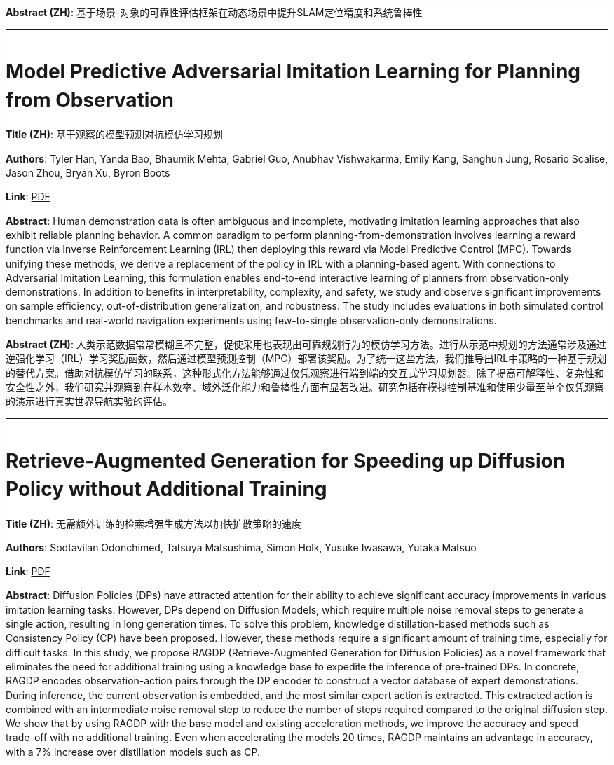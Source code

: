 **Abstract (ZH)**: 基于场景-对象的可靠性评估框架在动态场景中提升SLAM定位精度和系统鲁棒性 

---
# Model Predictive Adversarial Imitation Learning for Planning from Observation 

**Title (ZH)**: 基于观察的模型预测对抗模仿学习规划 

**Authors**: Tyler Han, Yanda Bao, Bhaumik Mehta, Gabriel Guo, Anubhav Vishwakarma, Emily Kang, Sanghun Jung, Rosario Scalise, Jason Zhou, Bryan Xu, Byron Boots  

**Link**: [PDF](https://arxiv.org/pdf/2507.21533)  

**Abstract**: Human demonstration data is often ambiguous and incomplete, motivating imitation learning approaches that also exhibit reliable planning behavior. A common paradigm to perform planning-from-demonstration involves learning a reward function via Inverse Reinforcement Learning (IRL) then deploying this reward via Model Predictive Control (MPC). Towards unifying these methods, we derive a replacement of the policy in IRL with a planning-based agent. With connections to Adversarial Imitation Learning, this formulation enables end-to-end interactive learning of planners from observation-only demonstrations. In addition to benefits in interpretability, complexity, and safety, we study and observe significant improvements on sample efficiency, out-of-distribution generalization, and robustness. The study includes evaluations in both simulated control benchmarks and real-world navigation experiments using few-to-single observation-only demonstrations. 

**Abstract (ZH)**: 人类示范数据常常模糊且不完整，促使采用也表现出可靠规划行为的模仿学习方法。进行从示范中规划的方法通常涉及通过逆强化学习（IRL）学习奖励函数，然后通过模型预测控制（MPC）部署该奖励。为了统一这些方法，我们推导出IRL中策略的一种基于规划的替代方案。借助对抗模仿学习的联系，这种形式化方法能够通过仅凭观察进行端到端的交互式学习规划器。除了提高可解释性、复杂性和安全性之外，我们研究并观察到在样本效率、域外泛化能力和鲁棒性方面有显著改进。研究包括在模拟控制基准和使用少量至单个仅凭观察的演示进行真实世界导航实验的评估。 

---
# Retrieve-Augmented Generation for Speeding up Diffusion Policy without Additional Training 

**Title (ZH)**: 无需额外训练的检索增强生成方法以加快扩散策略的速度 

**Authors**: Sodtavilan Odonchimed, Tatsuya Matsushima, Simon Holk, Yusuke Iwasawa, Yutaka Matsuo  

**Link**: [PDF](https://arxiv.org/pdf/2507.21452)  

**Abstract**: Diffusion Policies (DPs) have attracted attention for their ability to achieve significant accuracy improvements in various imitation learning tasks. However, DPs depend on Diffusion Models, which require multiple noise removal steps to generate a single action, resulting in long generation times. To solve this problem, knowledge distillation-based methods such as Consistency Policy (CP) have been proposed. However, these methods require a significant amount of training time, especially for difficult tasks. In this study, we propose RAGDP (Retrieve-Augmented Generation for Diffusion Policies) as a novel framework that eliminates the need for additional training using a knowledge base to expedite the inference of pre-trained DPs. In concrete, RAGDP encodes observation-action pairs through the DP encoder to construct a vector database of expert demonstrations. During inference, the current observation is embedded, and the most similar expert action is extracted. This extracted action is combined with an intermediate noise removal step to reduce the number of steps required compared to the original diffusion step. We show that by using RAGDP with the base model and existing acceleration methods, we improve the accuracy and speed trade-off with no additional training. Even when accelerating the models 20 times, RAGDP maintains an advantage in accuracy, with a 7% increase over distillation models such as CP. 
